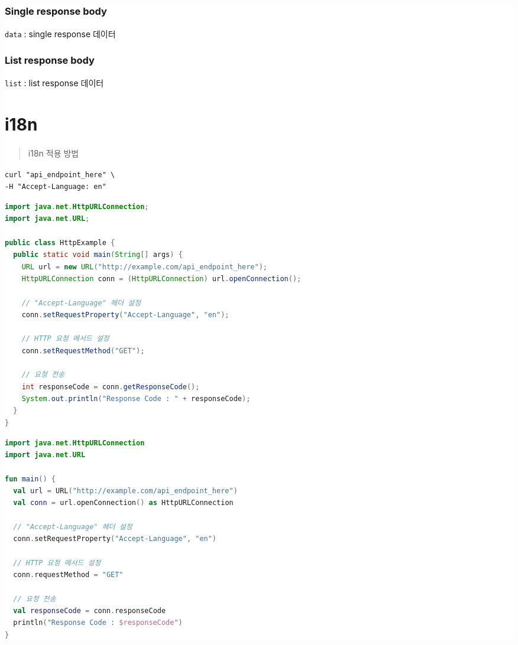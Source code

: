 ### Single response body
`data` : single response 데이터

### List response body
`list` : list response 데이터

# i18n

> i18n 적용 방법

```shell
curl "api_endpoint_here" \
-H "Accept-Language: en"
```

```java
import java.net.HttpURLConnection;
import java.net.URL;

public class HttpExample {
  public static void main(String[] args) {
    URL url = new URL("http://example.com/api_endpoint_here");
    HttpURLConnection conn = (HttpURLConnection) url.openConnection();
    
    // "Accept-Language" 헤더 설정
    conn.setRequestProperty("Accept-Language", "en");

    // HTTP 요청 메서드 설정
    conn.setRequestMethod("GET");

    // 요청 전송
    int responseCode = conn.getResponseCode();
    System.out.println("Response Code : " + responseCode);
  }
}
```

```kotlin
import java.net.HttpURLConnection
import java.net.URL

fun main() {
  val url = URL("http://example.com/api_endpoint_here")
  val conn = url.openConnection() as HttpURLConnection

  // "Accept-Language" 헤더 설정
  conn.setRequestProperty("Accept-Language", "en")

  // HTTP 요청 메서드 설정
  conn.requestMethod = "GET"

  // 요청 전송
  val responseCode = conn.responseCode
  println("Response Code : $responseCode")
}
```

